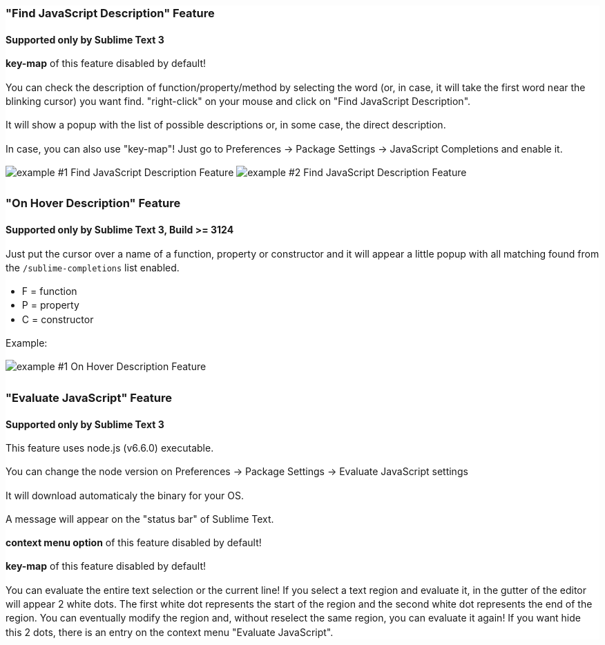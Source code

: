 
<h3 id="find-javascript-description">"Find JavaScript Description" Feature</h3>

<strong>Supported only by Sublime Text 3</strong>

<strong>key-map</strong> of this feature disabled by default!

You can check the description of function/property/method by selecting the word (or, in case, it will take the first word near the blinking cursor) you want find. "right-click" on your mouse and click on "Find JavaScript Description".

It will show a popup with the list of possible descriptions or, in some case, the direct description. 

In case, you can also use "key-map"! Just go to Preferences -> Package Settings -> JavaScript Completions and enable it.

<img src="https://s17.postimg.io/stsylwwn3/Schermata_2016_09_18_alle_17_41_17.png" alt="example #1 Find JavaScript Description Feature"> 

<img src="https://s17.postimg.io/pyfvf1sn3/Schermata_2016_09_18_alle_17_40_28.png" alt="example #2 Find JavaScript Description Feature"> 


<h3 id="on-hover-description">"On Hover Description" Feature</h3>

<strong>Supported only by Sublime Text 3, Build >= 3124</strong>

Just put the cursor over a name of a function, property or constructor and it will appear a little popup with all matching found from the <code>/sublime-completions</code> list enabled. 

- F = function
- P = property
- C = constructor

Example:

<img src="https://media.giphy.com/media/l2Sq7JFMFtMJY3Eo8/giphy.gif" alt="example #1 On Hover Description Feature"> 


<h3 id="evaluate-javascript">"Evaluate JavaScript" Feature</h3>

<strong>Supported only by Sublime Text 3</strong>

This feature uses node.js (v6.6.0) executable.

You can change the node version on Preferences -> Package Settings -> Evaluate JavaScript settings

It will download automaticaly the binary for your OS.

A message will appear on the "status bar" of Sublime Text.

<strong>context menu option</strong> of this feature disabled by default!

<strong>key-map</strong> of this feature disabled by default!

You can evaluate the entire text selection or the current line! 
If you select a text region and evaluate it, in the gutter of the editor will appear 2 white dots.
The first white dot represents the start of the region and the second white dot represents the end of the region.
You can eventually modify the region and, without reselect the same region, you can evaluate it again! 
If you want hide this 2 dots, there is an entry on the context menu "Evaluate JavaScript".
